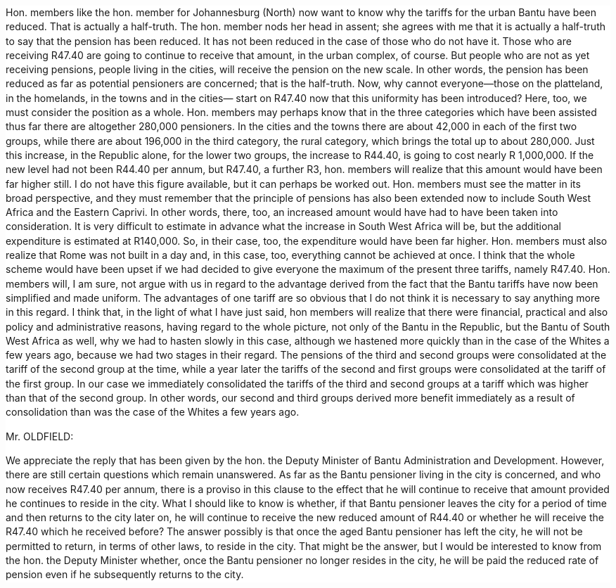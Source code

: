 <p>Hon. members like the hon. member for Johannesburg (North) now want to know why the tariffs for the urban Bantu have been reduced. That is actually a half-truth. The hon. member nods her head in assent; she agrees with me that it is actually a half-truth to say that the pension has been reduced. It has not been reduced in the case of those who do not have it. Those who are receiving R47.40 are going to continue to receive that amount, in the urban complex, of course. But people who are not as yet receiving pensions, people living in the cities, will receive the pension on the new scale. In other words, the pension has been reduced as far as potential pensioners are concerned; that is the half-truth. Now, why cannot everyone&#x2014;those on the platteland, in the homelands, in the towns and in the cities&#x2014; start on R47.40 now that this uniformity has been introduced? Here, too, we must consider the position as a whole. Hon. members may perhaps know that in the three categories which have been assisted thus far there are altogether 280,000 pensioners. In the cities and the towns there are about 42,000 in each of the first two groups, while there are about 196,000 in the third category, the rural category, which brings the total up to about 280,000. Just this increase, in the Republic alone, for the lower two groups, the increase to R44.40, is going to cost nearly R 1,000,000. If the new level had not been R44.40 per annum, but R47.40, a further R3, hon. members will realize that this amount would have been far higher still. I do not have this figure available, but it can perhaps be worked out. Hon. members must see the matter in its broad perspective, and they must remember that the principle of pensions has also been extended now to include South West Africa and the Eastern Caprivi. In other words, there, too, an increased amount would have had to have been taken into consideration. It is very difficult to estimate in advance what the increase in South West Africa will be, but the additional expenditure is estimated at R140,000. So, in their case, too, the expenditure would have been far higher. Hon. members must also realize that Rome was not built in a day and, in this case, too, everything cannot be achieved at once. I think that the whole scheme would have been upset if we had decided to give everyone the maximum of the present three tariffs, namely R47.40. Hon. members will, I am sure, not argue with us in regard to the advantage derived from the fact that the Bantu tariffs have now been simplified and made uniform. The advantages of one tariff are so obvious that I do not think it is necessary to say anything more in this regard. I think that, in the light of what I have just said, hon members will realize that there were financial, practical and also policy and administrative reasons, having regard to the whole picture, not only of the Bantu in the Republic, but the Bantu of South West Africa as well, why we had to hasten slowly in this case, although we hastened more quickly than in the case of the Whites a few years ago, because we had two stages in their regard. The pensions of the third and second groups were consolidated at the tariff of the second group at the time, while a year later the tariffs of the second and first groups were consolidated at the tariff of the first group. In our case we immediately consolidated the tariffs of the third and second groups at a tariff which was higher than that of the second group. In other words, our second and third groups derived more benefit immediately as a result of consolidation than was the case of the Whites a few years ago.</p>

</speech>

<speech by="#oldfield">

<from>Mr. <person refersTo="hansard_za">OLDFIELD</person>:</from>

<p>We appreciate the reply that has been given by the hon. the Deputy Minister of Bantu Administration and Development. However, there are still certain questions which remain unanswered. As far as the Bantu pensioner living in the city is concerned, and who now receives R47.40 per annum, there is a proviso in this clause to the effect that he will continue to receive that amount provided he continues to reside in the city. What I should like to know is whether, if that Bantu pensioner leaves the city for a period of time and then returns to the city later on, he will continue to receive the new reduced amount of R44.40 or whether he will receive the R47.40 which he received before? The answer possibly is that once the aged Bantu pensioner has left the city, he will not be permitted to return, in terms of other laws, to reside in the city. That might be the answer, but I would be interested to know from the hon. the Deputy Minister whether, once the Bantu pensioner no longer <span class="col_8367-8368" refersTo="page_1382"/>resides in the city, he will be paid the reduced rate of pension even if he subsequently returns to the city.</p>
